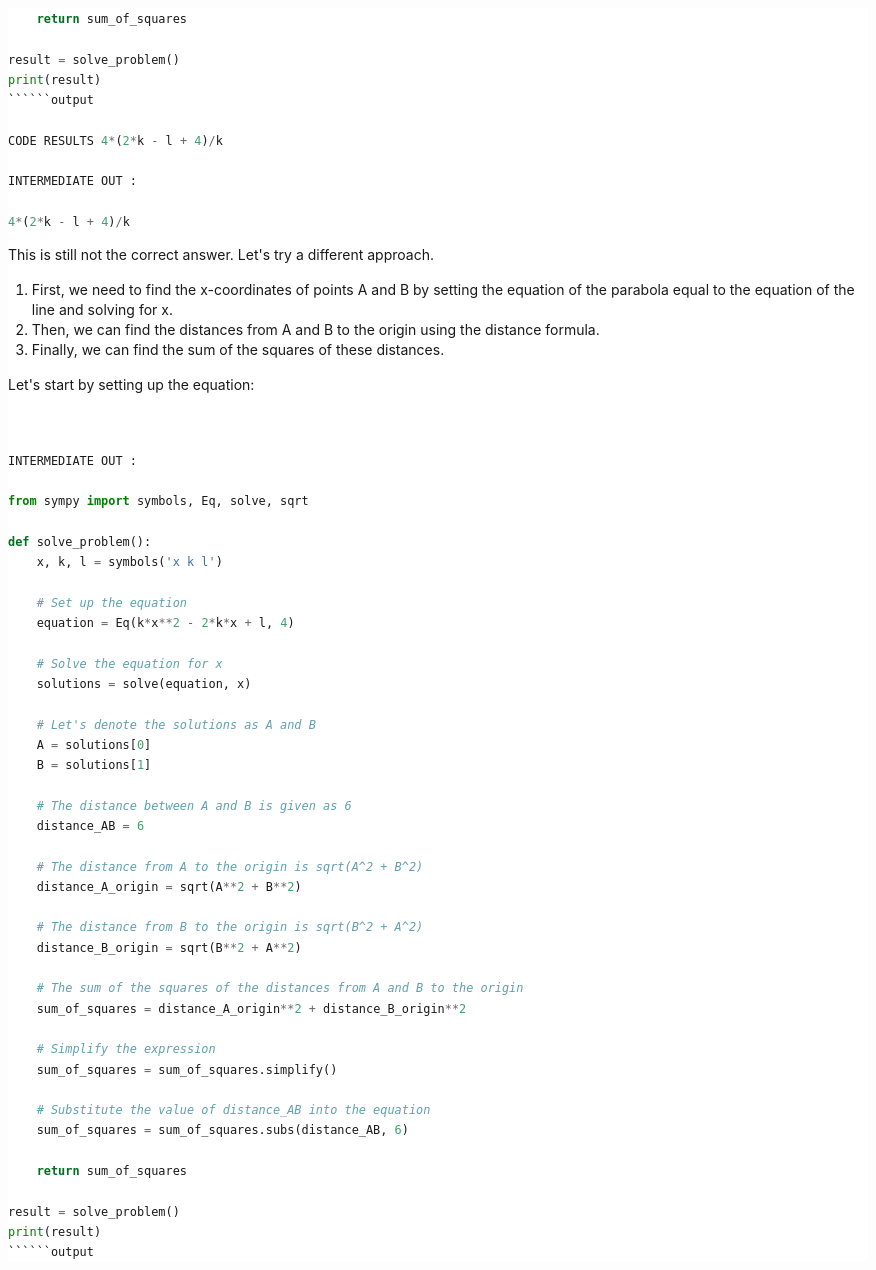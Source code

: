 ```python
    return sum_of_squares

result = solve_problem()
print(result)
``````output

CODE RESULTS 4*(2*k - l + 4)/k

INTERMEDIATE OUT :

4*(2*k - l + 4)/k
```

This is still not the correct answer. Let's try a different approach.

1. First, we need to find the x-coordinates of points A and B by setting the equation of the parabola equal to the equation of the line and solving for x.
2. Then, we can find the distances from A and B to the origin using the distance formula.
3. Finally, we can find the sum of the squares of these distances.

Let's start by setting up the equation:

```python


INTERMEDIATE OUT :

from sympy import symbols, Eq, solve, sqrt

def solve_problem():
    x, k, l = symbols('x k l')

    # Set up the equation
    equation = Eq(k*x**2 - 2*k*x + l, 4)

    # Solve the equation for x
    solutions = solve(equation, x)

    # Let's denote the solutions as A and B
    A = solutions[0]
    B = solutions[1]

    # The distance between A and B is given as 6
    distance_AB = 6

    # The distance from A to the origin is sqrt(A^2 + B^2)
    distance_A_origin = sqrt(A**2 + B**2)

    # The distance from B to the origin is sqrt(B^2 + A^2)
    distance_B_origin = sqrt(B**2 + A**2)

    # The sum of the squares of the distances from A and B to the origin
    sum_of_squares = distance_A_origin**2 + distance_B_origin**2

    # Simplify the expression
    sum_of_squares = sum_of_squares.simplify()

    # Substitute the value of distance_AB into the equation
    sum_of_squares = sum_of_squares.subs(distance_AB, 6)

    return sum_of_squares

result = solve_problem()
print(result)
``````output
```